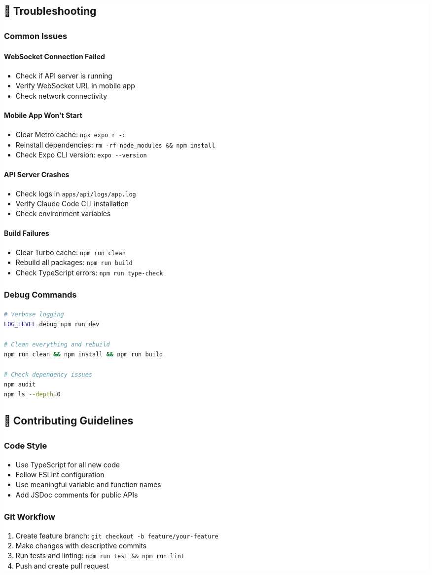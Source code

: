 ## 🔧 Troubleshooting

### Common Issues

#### WebSocket Connection Failed
- Check if API server is running
- Verify WebSocket URL in mobile app
- Check network connectivity

#### Mobile App Won't Start
- Clear Metro cache: `npx expo r -c`
- Reinstall dependencies: `rm -rf node_modules && npm install`
- Check Expo CLI version: `expo --version`

#### API Server Crashes
- Check logs in `apps/api/logs/app.log`
- Verify Claude Code CLI installation
- Check environment variables

#### Build Failures
- Clear Turbo cache: `npm run clean`
- Rebuild all packages: `npm run build`
- Check TypeScript errors: `npm run type-check`

### Debug Commands

```bash
# Verbose logging
LOG_LEVEL=debug npm run dev

# Clean everything and rebuild
npm run clean && npm install && npm run build

# Check dependency issues
npm audit
npm ls --depth=0
```

## 🤝 Contributing Guidelines

### Code Style

- Use TypeScript for all new code
- Follow ESLint configuration
- Use meaningful variable and function names
- Add JSDoc comments for public APIs

### Git Workflow

1. Create feature branch: `git checkout -b feature/your-feature`
2. Make changes with descriptive commits
3. Run tests and linting: `npm run test && npm run lint`
4. Push and create pull request
